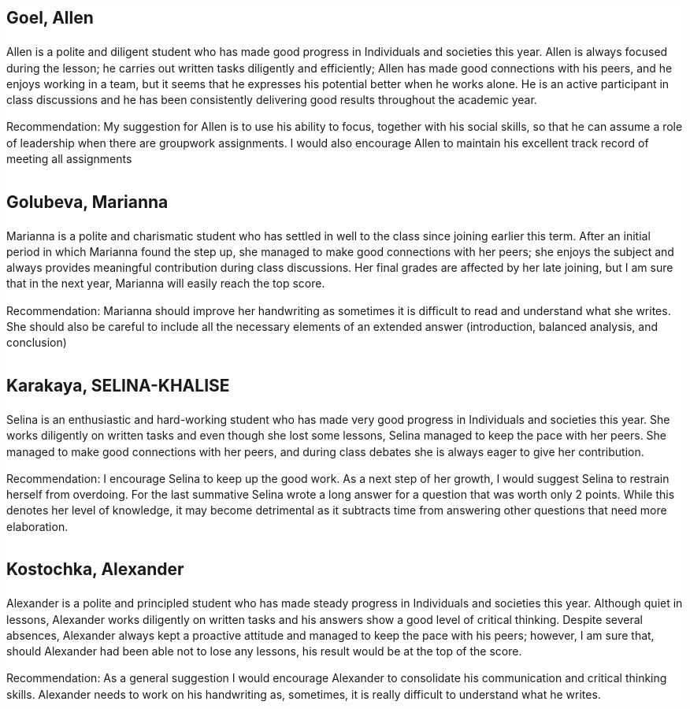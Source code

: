 ## Goel, Allen
Allen is a polite and diligent student who has made good progress in Individuals and societies this year. Allen is always focused during the lesson; he carries out written tasks diligently and efficiently; Allen has made good connections with his peers, and he enjoys working in a team, but it seems that he expresses his potential better when he works alone. He is an active participant in class discussions and he has been consistently delivering good results throughout the academic year.

Recommendation: 
My suggestion for Allen is to use his ability to focus, together with his social skills, so that he can assume a role of leadership when there are groupwork assignments. 
I would also encourage Allen to maintain his excellent track record of meeting all assignments

## Golubeva, Marianna
Marianna is a polite and charismatic student who has settled in well to the class since joining earlier this term. After an initial period in which Marianna found the step up, she managed to make good connections with her peers; she enjoys the subject and always provides meaningful contribution during class discussions. Her final grades are affected by her late joining, but I am sure that in the next year, Marianna will easily reach the top score.

Recommendation:
Marianna should improve her handwriting as sometimes it is difficult to read and understand what she writes.
She should also be careful to include all the necessary elements of an extended answer (introduction, balanced analysis, and conclusion)

## Karakaya, SELINA-KHALISE
Selina is an enthusiastic and hard-working student who has made very good progress in Individuals and societies this year. She works diligently on written tasks and even though she lost some lessons, Selina managed to keep the pace with her peers. She managed to make good connections with her peers, and during class debates she is always eager to give her contribution.

Recommendation: 
I encourage Selina to keep up the good work.
As a next step of her growth, I would suggest Selina to restrain herself from overdoing. For the last summative Selina wrote a long answer for a question that was worth only 2 points. While this denotes her level of knowledge, it may become detrimental as it subtracts time from answering other questions that need more elaboration.

## Kostochka, Alexander
Alexander is a polite and principled student who has made steady progress in Individuals and societies this year. Although quiet in lessons, Alexander works diligently on written tasks and his answers show a good level of critical thinking. Despite several absences, Alexander always kept a proactive attitude and managed to keep the pace with his peers; however, I am sure that, should Alexander had been able not to lose any lessons, his result would be at the top of the score.

Recommendation: 
As a general suggestion I would encourage Alexander to consolidate his communication and critical thinking skills.
Alexander needs to work on his handwriting as, sometimes, it is really difficult to understand what he writes.
